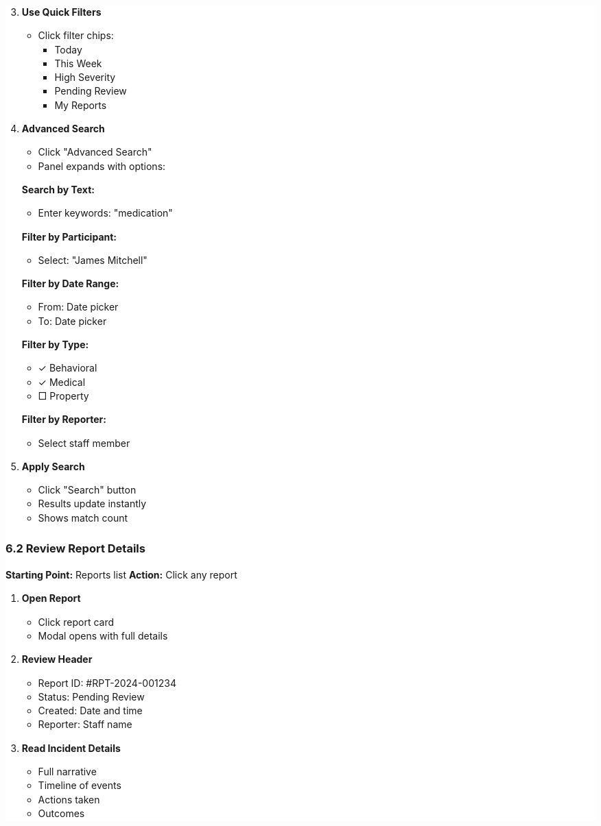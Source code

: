 3. **Use Quick Filters**
   - Click filter chips:
     - Today
     - This Week  
     - High Severity
     - Pending Review
     - My Reports

4. **Advanced Search**
   - Click "Advanced Search"
   - Panel expands with options:
   
   **Search by Text:**
   - Enter keywords: "medication"
   
   **Filter by Participant:**
   - Select: "James Mitchell"
   
   **Filter by Date Range:**
   - From: Date picker
   - To: Date picker
   
   **Filter by Type:**
   - ✓ Behavioral
   - ✓ Medical
   - □ Property
   
   **Filter by Reporter:**
   - Select staff member

5. **Apply Search**
   - Click "Search" button
   - Results update instantly
   - Shows match count

### 6.2 Review Report Details

**Starting Point:** Reports list
**Action:** Click any report

1. **Open Report**
   - Click report card
   - Modal opens with full details

2. **Review Header**
   - Report ID: #RPT-2024-001234
   - Status: Pending Review
   - Created: Date and time
   - Reporter: Staff name

3. **Read Incident Details**
   - Full narrative
   - Timeline of events
   - Actions taken
   - Outcomes
